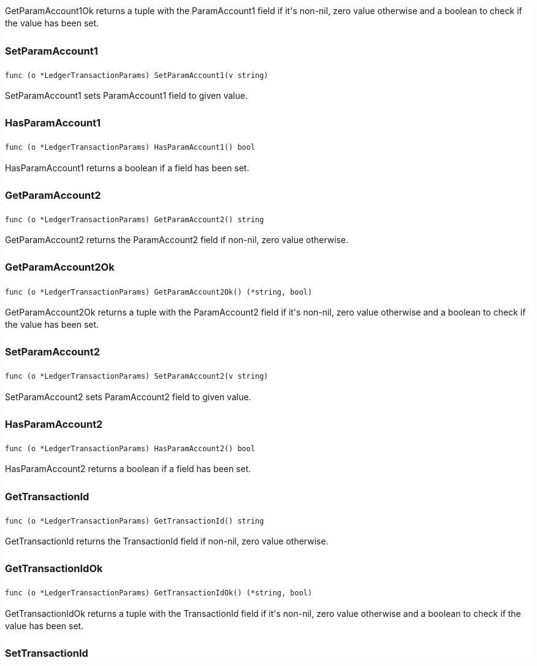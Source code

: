 GetParamAccount1Ok returns a tuple with the ParamAccount1 field if it's non-nil, zero value otherwise
and a boolean to check if the value has been set.

### SetParamAccount1

`func (o *LedgerTransactionParams) SetParamAccount1(v string)`

SetParamAccount1 sets ParamAccount1 field to given value.

### HasParamAccount1

`func (o *LedgerTransactionParams) HasParamAccount1() bool`

HasParamAccount1 returns a boolean if a field has been set.

### GetParamAccount2

`func (o *LedgerTransactionParams) GetParamAccount2() string`

GetParamAccount2 returns the ParamAccount2 field if non-nil, zero value otherwise.

### GetParamAccount2Ok

`func (o *LedgerTransactionParams) GetParamAccount2Ok() (*string, bool)`

GetParamAccount2Ok returns a tuple with the ParamAccount2 field if it's non-nil, zero value otherwise
and a boolean to check if the value has been set.

### SetParamAccount2

`func (o *LedgerTransactionParams) SetParamAccount2(v string)`

SetParamAccount2 sets ParamAccount2 field to given value.

### HasParamAccount2

`func (o *LedgerTransactionParams) HasParamAccount2() bool`

HasParamAccount2 returns a boolean if a field has been set.

### GetTransactionId

`func (o *LedgerTransactionParams) GetTransactionId() string`

GetTransactionId returns the TransactionId field if non-nil, zero value otherwise.

### GetTransactionIdOk

`func (o *LedgerTransactionParams) GetTransactionIdOk() (*string, bool)`

GetTransactionIdOk returns a tuple with the TransactionId field if it's non-nil, zero value otherwise
and a boolean to check if the value has been set.

### SetTransactionId
